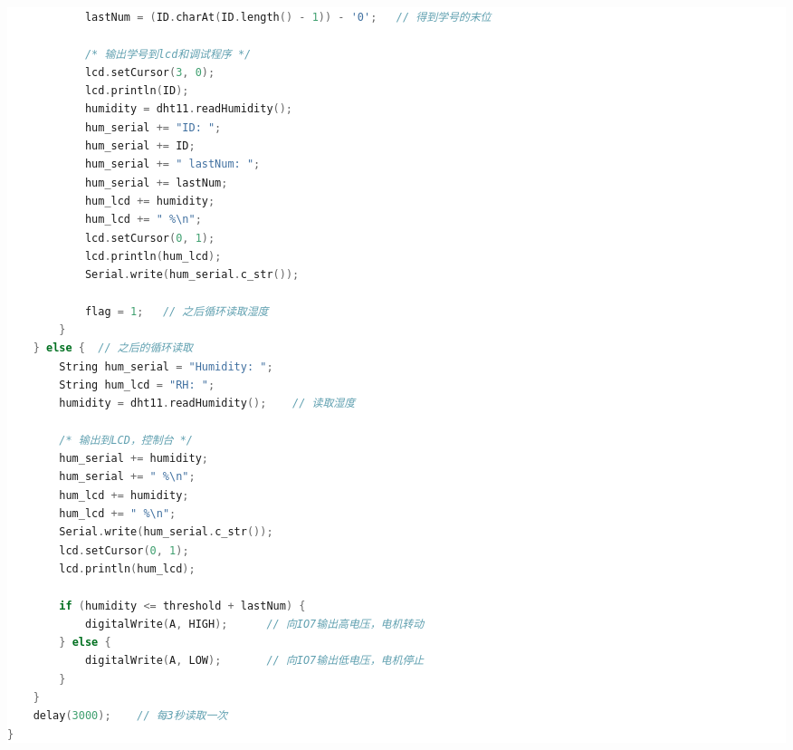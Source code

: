 ```c
            lastNum = (ID.charAt(ID.length() - 1)) - '0';   // 得到学号的末位  
  
            /* 输出学号到lcd和调试程序 */            
            lcd.setCursor(3, 0);  
            lcd.println(ID);  
            humidity = dht11.readHumidity();  
            hum_serial += "ID: ";  
            hum_serial += ID;  
            hum_serial += " lastNum: ";  
            hum_serial += lastNum;  
            hum_lcd += humidity;  
            hum_lcd += " %\n";  
            lcd.setCursor(0, 1);  
            lcd.println(hum_lcd);  
            Serial.write(hum_serial.c_str());  
  
            flag = 1;   // 之后循环读取湿度  
        }  
    } else {  // 之后的循环读取  
        String hum_serial = "Humidity: ";  
        String hum_lcd = "RH: ";  
        humidity = dht11.readHumidity();    // 读取湿度  
  
        /* 输出到LCD，控制台 */        
        hum_serial += humidity;  
        hum_serial += " %\n";  
        hum_lcd += humidity;  
        hum_lcd += " %\n";  
        Serial.write(hum_serial.c_str());  
        lcd.setCursor(0, 1);  
        lcd.println(hum_lcd);  
  
        if (humidity <= threshold + lastNum) {  
            digitalWrite(A, HIGH);      // 向IO7输出高电压，电机转动  
        } else {  
            digitalWrite(A, LOW);       // 向IO7输出低电压，电机停止  
        }  
    }  
    delay(3000);    // 每3秒读取一次  
}
```
